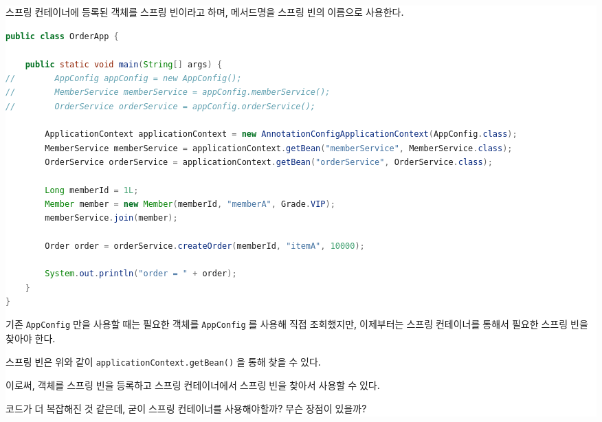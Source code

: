스프링 컨테이너에 등록된 객체를 스프링 빈이라고 하며, 메서드명을 스프링 빈의 이름으로 사용한다.

```java
public class OrderApp {

    public static void main(String[] args) {
//        AppConfig appConfig = new AppConfig();
//        MemberService memberService = appConfig.memberService();
//        OrderService orderService = appConfig.orderService();

        ApplicationContext applicationContext = new AnnotationConfigApplicationContext(AppConfig.class);
        MemberService memberService = applicationContext.getBean("memberService", MemberService.class);
        OrderService orderService = applicationContext.getBean("orderService", OrderService.class);

        Long memberId = 1L;
        Member member = new Member(memberId, "memberA", Grade.VIP);
        memberService.join(member);

        Order order = orderService.createOrder(memberId, "itemA", 10000);

        System.out.println("order = " + order);
    }
}
```

기존 `AppConfig` 만을 사용할 때는 필요한 객체를 `AppConfig` 를 사용해 직접 조회했지만, 이제부터는 스프링 컨테이너를 통해서 필요한 스프링 빈을 찾아야 한다.

스프링 빈은 위와 같이 `applicationContext.getBean()` 을 통해 찾을 수 있다.

이로써, 객체를 스프링 빈을 등록하고 스프링 컨테이너에서 스프링 빈을 찾아서 사용할 수 있다.

코드가 더 복잡해진 것 같은데, 굳이 스프링 컨테이너를 사용해야할까? 무슨 장점이 있을까?